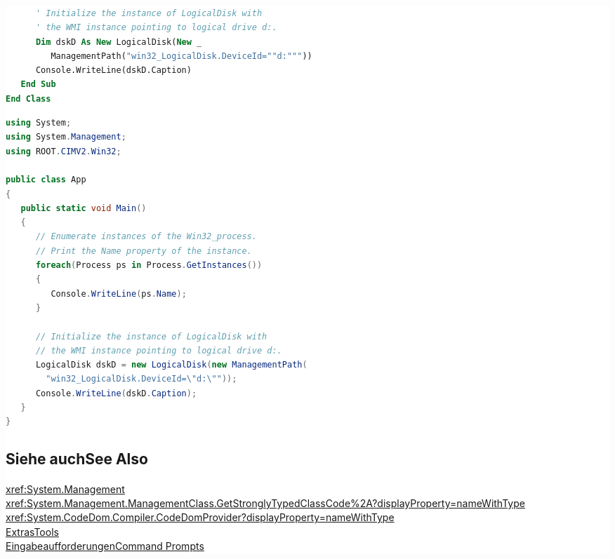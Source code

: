 ```vb  
      ' Initialize the instance of LogicalDisk with  
      ' the WMI instance pointing to logical drive d:.  
      Dim dskD As New LogicalDisk(New _  
         ManagementPath("win32_LogicalDisk.DeviceId=""d:"""))  
      Console.WriteLine(dskD.Caption)  
   End Sub  
End Class  
```  
  
```csharp  
using System;  
using System.Management;  
using ROOT.CIMV2.Win32;  
  
public class App  
{  
   public static void Main()  
   {  
      // Enumerate instances of the Win32_process.  
      // Print the Name property of the instance.  
      foreach(Process ps in Process.GetInstances())  
      {  
         Console.WriteLine(ps.Name);  
      }  
  
      // Initialize the instance of LogicalDisk with  
      // the WMI instance pointing to logical drive d:.  
      LogicalDisk dskD = new LogicalDisk(new ManagementPath(  
        "win32_LogicalDisk.DeviceId=\"d:\""));  
      Console.WriteLine(dskD.Caption);  
   }  
}  
```  
  
## <a name="see-also"></a><span data-ttu-id="c6f45-215">Siehe auch</span><span class="sxs-lookup"><span data-stu-id="c6f45-215">See Also</span></span>  
 <xref:System.Management>  
 <xref:System.Management.ManagementClass.GetStronglyTypedClassCode%2A?displayProperty=nameWithType>  
 <xref:System.CodeDom.Compiler.CodeDomProvider?displayProperty=nameWithType>  
 [<span data-ttu-id="c6f45-216">Extras</span><span class="sxs-lookup"><span data-stu-id="c6f45-216">Tools</span></span>](../../../docs/framework/tools/index.md)  
 [<span data-ttu-id="c6f45-217">Eingabeaufforderungen</span><span class="sxs-lookup"><span data-stu-id="c6f45-217">Command Prompts</span></span>](../../../docs/framework/tools/developer-command-prompt-for-vs.md)
